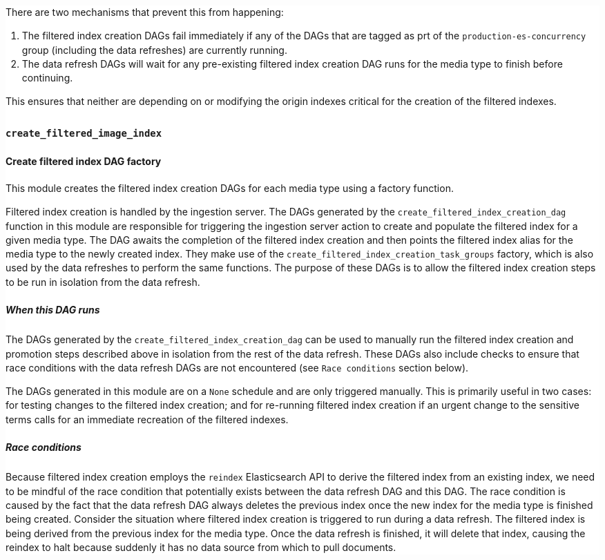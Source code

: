 There are two mechanisms that prevent this from happening:

1. The filtered index creation DAGs fail immediately if any of the DAGs that are
   tagged as prt of the `production-es-concurrency` group (including the data
   refreshes) are currently running.
2. The data refresh DAGs will wait for any pre-existing filtered index creation
   DAG runs for the media type to finish before continuing.

This ensures that neither are depending on or modifying the origin indexes
critical for the creation of the filtered indexes.

### `create_filtered_image_index`

#### Create filtered index DAG factory

This module creates the filtered index creation DAGs for each media type using a
factory function.

Filtered index creation is handled by the ingestion server. The DAGs generated
by the `create_filtered_index_creation_dag` function in this module are
responsible for triggering the ingestion server action to create and populate
the filtered index for a given media type. The DAG awaits the completion of the
filtered index creation and then points the filtered index alias for the media
type to the newly created index. They make use of the
`create_filtered_index_creation_task_groups` factory, which is also used by the
data refreshes to perform the same functions. The purpose of these DAGs is to
allow the filtered index creation steps to be run in isolation from the data
refresh.

##### When this DAG runs

The DAGs generated by the `create_filtered_index_creation_dag` can be used to
manually run the filtered index creation and promotion steps described above in
isolation from the rest of the data refresh. These DAGs also include checks to
ensure that race conditions with the data refresh DAGs are not encountered (see
`Race conditions` section below).

The DAGs generated in this module are on a `None` schedule and are only
triggered manually. This is primarily useful in two cases: for testing changes
to the filtered index creation; and for re-running filtered index creation if an
urgent change to the sensitive terms calls for an immediate recreation of the
filtered indexes.

##### Race conditions

Because filtered index creation employs the `reindex` Elasticsearch API to
derive the filtered index from an existing index, we need to be mindful of the
race condition that potentially exists between the data refresh DAG and this
DAG. The race condition is caused by the fact that the data refresh DAG always
deletes the previous index once the new index for the media type is finished
being created. Consider the situation where filtered index creation is triggered
to run during a data refresh. The filtered index is being derived from the
previous index for the media type. Once the data refresh is finished, it will
delete that index, causing the reindex to halt because suddenly it has no data
source from which to pull documents.
